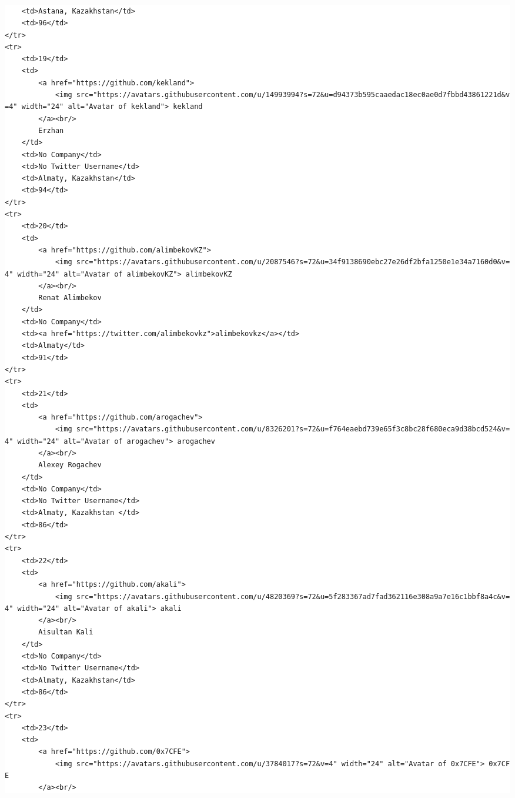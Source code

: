 		<td>Astana, Kazakhstan</td>
		<td>96</td>
	</tr>
	<tr>
		<td>19</td>
		<td>
			<a href="https://github.com/kekland">
				<img src="https://avatars.githubusercontent.com/u/14993994?s=72&u=d94373b595caaedac18ec0ae0d7fbbd43861221d&v=4" width="24" alt="Avatar of kekland"> kekland
			</a><br/>
			Erzhan
		</td>
		<td>No Company</td>
		<td>No Twitter Username</td>
		<td>Almaty, Kazakhstan</td>
		<td>94</td>
	</tr>
	<tr>
		<td>20</td>
		<td>
			<a href="https://github.com/alimbekovKZ">
				<img src="https://avatars.githubusercontent.com/u/2087546?s=72&u=34f9138690ebc27e26df2bfa1250e1e34a7160d0&v=4" width="24" alt="Avatar of alimbekovKZ"> alimbekovKZ
			</a><br/>
			Renat Alimbekov
		</td>
		<td>No Company</td>
		<td><a href="https://twitter.com/alimbekovkz">alimbekovkz</a></td>
		<td>Almaty</td>
		<td>91</td>
	</tr>
	<tr>
		<td>21</td>
		<td>
			<a href="https://github.com/arogachev">
				<img src="https://avatars.githubusercontent.com/u/8326201?s=72&u=f764eaebd739e65f3c8bc28f680eca9d38bcd524&v=4" width="24" alt="Avatar of arogachev"> arogachev
			</a><br/>
			Alexey Rogachev
		</td>
		<td>No Company</td>
		<td>No Twitter Username</td>
		<td>Almaty, Kazakhstan </td>
		<td>86</td>
	</tr>
	<tr>
		<td>22</td>
		<td>
			<a href="https://github.com/akali">
				<img src="https://avatars.githubusercontent.com/u/4820369?s=72&u=5f283367ad7fad362116e308a9a7e16c1bbf8a4c&v=4" width="24" alt="Avatar of akali"> akali
			</a><br/>
			Aisultan Kali
		</td>
		<td>No Company</td>
		<td>No Twitter Username</td>
		<td>Almaty, Kazakhstan</td>
		<td>86</td>
	</tr>
	<tr>
		<td>23</td>
		<td>
			<a href="https://github.com/0x7CFE">
				<img src="https://avatars.githubusercontent.com/u/3784017?s=72&v=4" width="24" alt="Avatar of 0x7CFE"> 0x7CFE
			</a><br/>